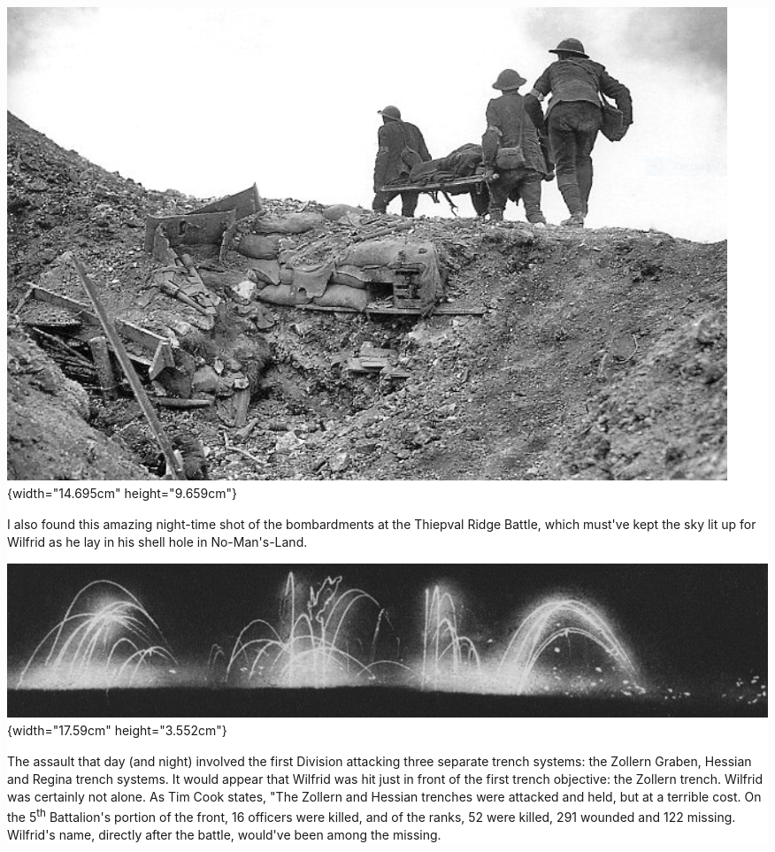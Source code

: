 <img src="photos2/2FDF22C9.png" />
{width="14.695cm"
height="9.659cm"}

I also found this amazing night-time shot of the bombardments at the
Thiepval Ridge Battle, which must've kept the sky lit up for Wilfrid as
he lay in his shell hole in No-Man's-Land.

<img src="photos2/CA158504.png" />
{width="17.59cm"
height="3.552cm"}

The assault that day (and night) involved the first Division attacking
three separate trench systems: the Zollern Graben, Hessian and Regina
trench systems. It would appear that Wilfrid was hit just in front of
the first trench objective: the Zollern trench. Wilfrid was certainly
not alone. As Tim Cook states, "The Zollern and Hessian trenches were
attacked and held, but at a terrible cost. On the 5<sup>th</sup> Battalion's
portion of the front, 16 officers were killed, and of the ranks, 52 were
killed, 291 wounded and 122 missing. Wilfrid's name, directly after the
battle, would've been among the missing.
